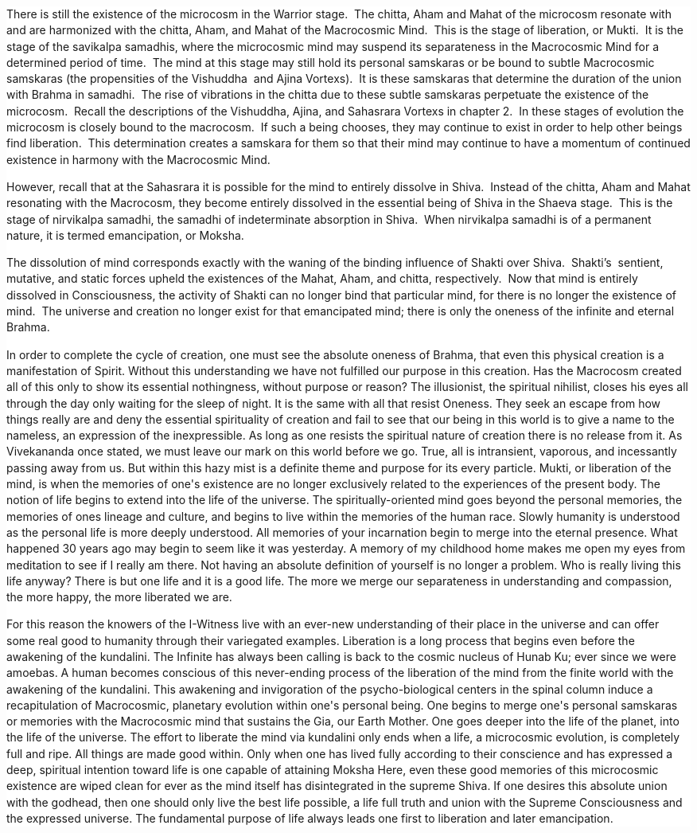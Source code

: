 There is still the existence of the microcosm in the Warrior stage.  The chitta, Aham and Mahat of the microcosm resonate with and are harmonized with the chitta, Aham, and Mahat of the Macrocosmic Mind.  This is the stage of liberation, or Mukti.  It is the stage of the savikalpa samadhis, where the microcosmic mind may suspend its separateness in the Macrocosmic Mind for a determined period of time.  The mind at this stage may still hold its personal samskaras or be bound to subtle Macrocosmic samskaras (the propensities of the Vishuddha  and Ajina Vortexs).  It is these samskaras that determine the duration of the union with Brahma in samadhi.  The rise of vibrations in the chitta due to these subtle samskaras perpetuate the existence of the microcosm.  Recall the descriptions of the Vishuddha, Ajina, and Sahasrara Vortexs in chapter 2.  In these stages of evolution the microcosm is closely bound to the macrocosm.  If such a being chooses, they may continue to exist in order to help other beings find liberation.  This determination creates a samskara for them so that their mind may continue to have a momentum of continued existence in harmony with the Macrocosmic Mind.
	
However, recall that at the Sahasrara it is possible for the mind to entirely dissolve in Shiva.  Instead of the chitta, Aham and Mahat resonating with the Macrocosm, they become entirely dissolved in the essential being of Shiva in the Shaeva stage.  This is the stage of nirvikalpa samadhi, the samadhi of indeterminate absorption in Shiva.  When nirvikalpa samadhi is of a permanent nature, it is termed emancipation, or Moksha.
	
The dissolution of mind corresponds exactly with the waning of the binding influence of Shakti over Shiva.  Shakti’s  sentient, mutative, and static forces upheld the existences of the Mahat, Aham, and chitta, respectively.  Now that mind is entirely dissolved in Consciousness, the activity of Shakti can no longer bind that particular mind, for there is no longer the existence of mind.  The universe and creation no longer exist for that emancipated mind; there is only the oneness of the infinite and eternal Brahma.
	
In order to complete the cycle of creation, one must see the absolute oneness of Brahma, that even this physical creation is a manifestation of Spirit. Without this understanding we have not fulfilled our purpose in this creation. Has the Macrocosm created all of this only to show its essential nothingness, without purpose or reason? The illusionist, the spiritual nihilist, closes his eyes all through the day only waiting for the sleep of night. It is the same with all that resist Oneness. They seek an escape from how things really are and deny the essential spirituality of creation and fail to see that our being in this world is to give a name to the nameless, an expression of the inexpressible. As long as one resists the spiritual nature of creation there is no release from it. As Vivekananda once stated, we must leave our mark on this world before we go. True, all is intransient, vaporous, and incessantly passing away from us. But within this hazy mist is a definite theme and purpose for its every particle.
Mukti, or liberation of the mind, is when the memories of one's existence are no longer exclusively related to the experiences of the present body. The notion of life begins to extend into the life of the universe. The spiritually-oriented mind goes beyond the personal memories, the memories of ones lineage and culture, and begins to live within the memories of the human race. Slowly humanity is understood as the personal life is more deeply understood. All memories of your incarnation begin to merge into the eternal presence. What happened 30 years ago may begin to seem like it was yesterday. A memory of my childhood home makes me open my eyes from meditation to see if I really am there. Not having an absolute definition of yourself is no longer a problem. Who is really living this life anyway? There is but one life and it is a good life. The more we merge our separateness in understanding and compassion, the more happy, the more liberated we are.
	
For this reason the knowers of the I-Witness live with an ever-new understanding of their place in the universe and can offer some real good to humanity through their variegated examples. Liberation is a long process that begins even before the awakening of the kundalini. The Infinite has always been calling is back to the cosmic nucleus of Hunab Ku; ever since we were amoebas. A human becomes conscious of this never-ending process of the liberation of the mind from the finite world with the awakening of the kundalini. This awakening and invigoration of the psycho-biological centers in the spinal column induce a recapitulation of Macrocosmic, planetary evolution within one's personal being. One begins to merge one's personal samskaras or memories with the Macrocosmic mind that sustains the Gia, our Earth Mother. One goes deeper into the life of the planet, into the life of the universe.  The effort to liberate the mind via kundalini only ends when a life, a microcosmic evolution, is completely full and ripe. All things are made good within. Only when one has lived fully according to their conscience and has expressed a deep, spiritual intention toward life is one capable of attaining Moksha Here, even these good memories of this microcosmic existence are wiped clean for ever as the mind itself has disintegrated in the supreme Shiva. If one desires this absolute union with the godhead, then one should only live the best life possible, a life full truth and union with the Supreme Consciousness and the expressed universe. The fundamental purpose of life always leads one first to liberation and later emancipation.
	